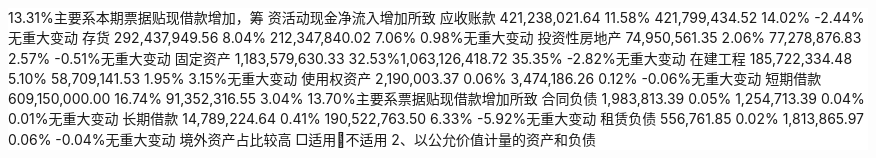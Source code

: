 13.31%主要系本期票据贴现借款增加，筹
资活动现金净流入增加所致
应收账款
421,238,021.64
11.58%
421,799,434.52
14.02%
-2.44%无重大变动
存货
292,437,949.56
8.04%
212,347,840.02
7.06%
0.98%无重大变动
投资性房地产
74,950,561.35
2.06%
77,278,876.83
2.57%
-0.51%无重大变动
固定资产
1,183,579,630.33
32.53%1,063,126,418.72
35.35%
-2.82%无重大变动
在建工程
185,722,334.48
5.10%
58,709,141.53
1.95%
3.15%无重大变动
使用权资产
2,190,003.37
0.06%
3,474,186.26
0.12%
-0.06%无重大变动
短期借款
609,150,000.00
16.74%
91,352,316.55
3.04%
13.70%主要系票据贴现借款增加所致
合同负债
1,983,813.39
0.05%
1,254,713.39
0.04%
0.01%无重大变动
长期借款
14,789,224.64
0.41%
190,522,763.50
6.33%
-5.92%无重大变动
租赁负债
556,761.85
0.02%
1,813,865.97
0.06%
-0.04%无重大变动
境外资产占比较高
□适用不适用
2、以公允价值计量的资产和负债